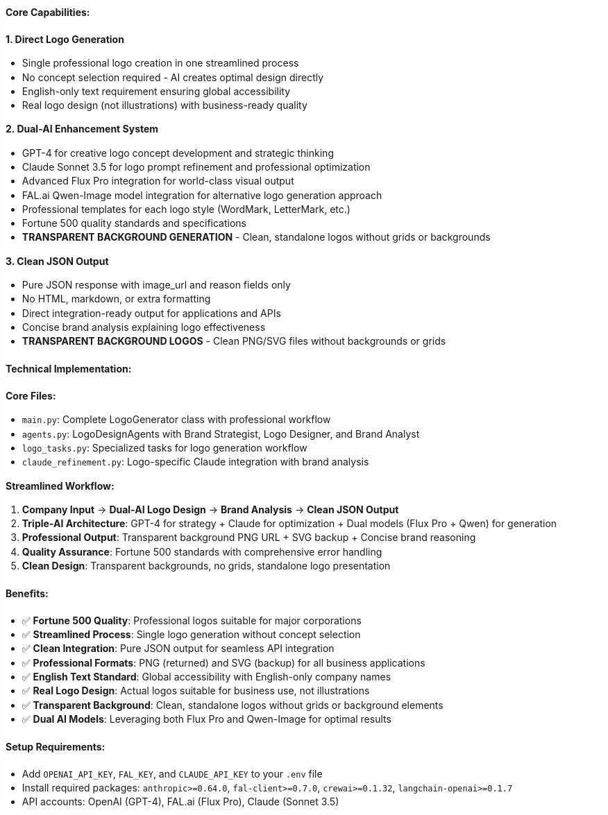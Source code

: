 #### Core Capabilities:

**1. Direct Logo Generation**
- Single professional logo creation in one streamlined process
- No concept selection required - AI creates optimal design directly
- English-only text requirement ensuring global accessibility
- Real logo design (not illustrations) with business-ready quality

**2. Dual-AI Enhancement System**
- GPT-4 for creative logo concept development and strategic thinking
- Claude Sonnet 3.5 for logo prompt refinement and professional optimization
- Advanced Flux Pro integration for world-class visual output
- FAL.ai Qwen-Image model integration for alternative logo generation approach
- Professional templates for each logo style (WordMark, LetterMark, etc.)
- Fortune 500 quality standards and specifications
- **TRANSPARENT BACKGROUND GENERATION** - Clean, standalone logos without grids or backgrounds

**3. Clean JSON Output**
- Pure JSON response with image_url and reason fields only
- No HTML, markdown, or extra formatting
- Direct integration-ready output for applications and APIs
- Concise brand analysis explaining logo effectiveness
- **TRANSPARENT BACKGROUND LOGOS** - Clean PNG/SVG files without backgrounds or grids

#### Technical Implementation:

**Core Files:**
- `main.py`: Complete LogoGenerator class with professional workflow
- `agents.py`: LogoDesignAgents with Brand Strategist, Logo Designer, and Brand Analyst
- `logo_tasks.py`: Specialized tasks for logo generation workflow
- `claude_refinement.py`: Logo-specific Claude integration with brand analysis

**Streamlined Workflow:**
1. **Company Input** → **Dual-AI Logo Design** → **Brand Analysis** → **Clean JSON Output**
2. **Triple-AI Architecture**: GPT-4 for strategy + Claude for optimization + Dual models (Flux Pro + Qwen) for generation
3. **Professional Output**: Transparent background PNG URL + SVG backup + Concise brand reasoning
4. **Quality Assurance**: Fortune 500 standards with comprehensive error handling
5. **Clean Design**: Transparent backgrounds, no grids, standalone logo presentation

#### Benefits:
- ✅ **Fortune 500 Quality**: Professional logos suitable for major corporations
- ✅ **Streamlined Process**: Single logo generation without concept selection
- ✅ **Clean Integration**: Pure JSON output for seamless API integration
- ✅ **Professional Formats**: PNG (returned) and SVG (backup) for all business applications
- ✅ **English Text Standard**: Global accessibility with English-only company names
- ✅ **Real Logo Design**: Actual logos suitable for business use, not illustrations
- ✅ **Transparent Background**: Clean, standalone logos without grids or background elements
- ✅ **Dual AI Models**: Leveraging both Flux Pro and Qwen-Image for optimal results

#### Setup Requirements:
- Add `OPENAI_API_KEY`, `FAL_KEY`, and `CLAUDE_API_KEY` to your `.env` file
- Install required packages: `anthropic>=0.64.0`, `fal-client>=0.7.0`, `crewai>=0.1.32`, `langchain-openai>=0.1.7`
- API accounts: OpenAI (GPT-4), FAL.ai (Flux Pro), Claude (Sonnet 3.5)
